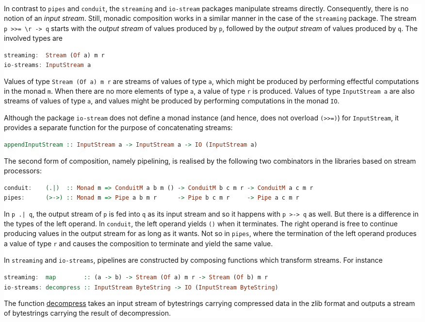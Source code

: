 In contrast to `pipes` and `conduit`, the
`streaming` and `io-stream` packages manipulate streams directly.
Consequently, there is no notion of an *input stream*. Still, monadic
composition works in a similar manner in the case of the `streaming` package. The
stream `p >>= \r -> q` starts with the *output stream* of values produced
by `p`, followed by the *output stream* of values produced by `q`. The involved types are

```Haskell
streaming:  Stream (Of a) m r
io-streams: InputStream a
```

Values of type `Stream (Of a) m r` are streams of values of type `a`,
which might be produced by performing effectful computations in the
monad `m`. When there are no more elements of type `a`, a value of type
`r` is produced. Values of type `InputStream a` are also streams of
values of type `a`, and values might be produced by performing
computations in the monad `IO`.

Although the package `io-stream` does not define a monad instance (and hence, does not overload `(>>=)`) for
`InputStream`, it provides a separate function for the purpose of concatenating streams:

```Haskell
appendInputStream :: InputStream a -> InputStream a -> IO (InputStream a)
```

The second form of composition, namely pipelining, is realised by the following two combinators in the libraries based on
stream processors:

```Haskell
conduit:    (.|)  :: Monad m => ConduitM a b m () -> ConduitM b c m r -> ConduitM a c m r
pipes:      (>->) :: Monad m => Pipe a b m r      -> Pipe b c m r     -> Pipe a c m r
``` 

In `p .| q`, the output stream of `p` is fed into `q` as its input
stream and so it happens with `p >-> q` as well. But there is a
difference in the types of the left operand.
In `conduit`, the left operand yields `()` when it terminates. The right
operand is free to continue producing values in the output stream for as
long as it wants. Not so in `pipes`, where the termination of the left
operand produces a value of type `r` and causes the composition to
terminate and yield the same value.

In `streaming` and `io-streams`, pipelines are constructed
by composing functions which transform streams. For instance

```Haskell
streaming:  map        :: (a -> b) -> Stream (Of a) m r -> Stream (Of b) m r
io-streams: decompress :: InputStream ByteString -> IO (InputStream ByteString)
```

The function
[decompress](http://hackage.haskell.org/package/io-streams-1.5.0.1/docs/System-IO-Streams-Zlib.html#v:decompress)
takes an input stream of bytestrings carrying compressed data in the
zlib format and outputs a stream of bytestrings carrying the result of
decompression.
